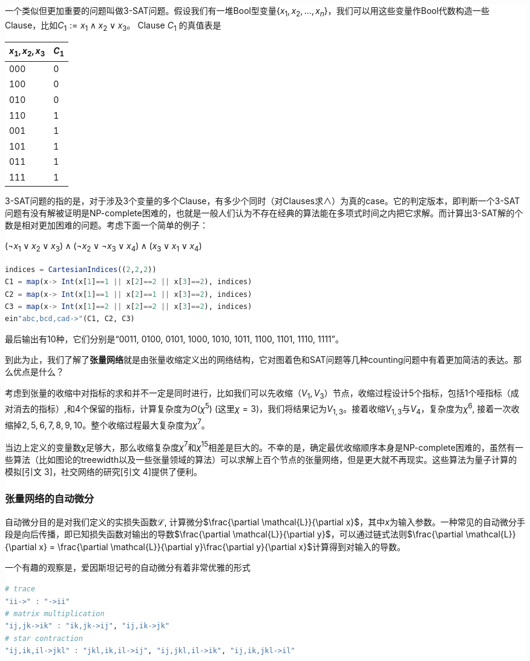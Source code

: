 一个类似但更加重要的问题叫做3-SAT问题。假设我们有一堆Bool型变量$\{x_1, x_2, \ldots, x_n\}$，我们可以用这些变量作Bool代数构造一些Clause，比如$C_1 := x_1 \land x_2 \lor x_3$。
Clause $C_1$ 的真值表是

| $x_1, x_2, x_3$ | $C_1$ |
| --------------- | ----- |
| 000             | 0     |
| 100             | 0     |
| 010             | 0     |
| 110             | 1     |
| 001             | 1     |
| 101             | 1     |
| 011             | 1     |
| 111             | 1     |

3-SAT问题的指的是，对于涉及3个变量的多个Clause，有多少个同时（对Clauses求$\land$）为真的case。它的判定版本，即判断一个3-SAT问题有没有解被证明是NP-complete困难的，也就是一般人们认为不存在经典的算法能在多项式时间之内把它求解。而计算出3-SAT解的个数是相对更加困难的问题。考虑下面一个简单的例子：

$(\lnot x_1 \lor x_2 \lor x_3)\land(\lnot x_2\lor\lnot x_3\lor x_4)\land(x_3\lor x_1\lor x_4)$

```julia
indices = CartesianIndices((2,2,2))
C1 = map(x-> Int(x[1]==1 || x[2]==2 || x[3]==2), indices)
C2 = map(x-> Int(x[1]==1 || x[2]==1 || x[3]==2), indices)
C3 = map(x-> Int(x[1]==2 || x[2]==2 || x[3]==2), indices)
ein"abc,bcd,cad->"(C1, C2, C3)
```

最后输出有10种，它们分别是“0011, 0100, 0101, 1000, 1010, 1011, 1100, 1101, 1110, 1111”。

到此为止，我们了解了**张量网络**就是由张量收缩定义出的网络结构，它对图着色和SAT问题等几种counting问题中有着更加简洁的表达。那么优点是什么？

考虑到张量的收缩中对指标的求和并不一定是同时进行，比如我们可以先收缩$（V_1,V_3）$节点，收缩过程设计5个指标，包括1个哑指标（成对消去的指标）,和4个保留的指标，计算复杂度为$O(\chi^5)$ (这里$\chi = 3$)，我们将结果记为$V_{1,3}$。接着收缩$V_{1,3}$与$V_4$，复杂度为$\chi^6$, 接着一次收缩掉$2, 5, 6, 7, 8, 9, 10$。整个收缩过程最大复杂度为$\chi^7$。

当边上定义的变量数$\chi$足够大，那么收缩复杂度$\chi^7$和$\chi^{15}$相差是巨大的。不幸的是，确定最优收缩顺序本身是NP-complete困难的，虽然有一些算法（比如图论的treewidth以及一些张量领域的算法）可以求解上百个节点的张量网络，但是更大就不再现实。这些算法为量子计算的模拟[引文 3]，社交网络的研究[引文 4]提供了便利。

### 张量网络的自动微分

自动微分目的是对我们定义的实损失函数$\mathcal{L}$, 计算微分$\frac{\partial \mathcal{L}}{\partial x}$，其中$x$为输入参数。一种常见的自动微分手段是向后传播，即已知损失函数对输出的导数$\frac{\partial \mathcal{L}}{\partial y}$，可以通过链式法则$\frac{\partial \mathcal{L}}{\partial x} = \frac{\partial \mathcal{L}}{\partial y}\frac{\partial y}{\partial x}$计算得到对输入的导数。

一个有趣的观察是，爱因斯坦记号的自动微分有着非常优雅的形式

```julia
# trace
"ii->" : "->ii"
# matrix multiplication
"ij,jk->ik" : "ik,jk->ij", "ij,ik->jk"
# star contraction
"ij,ik,il->jkl" : "jkl,ik,il->ij", "ij,jkl,il->ik", "ij,ik,jkl->il"
```
